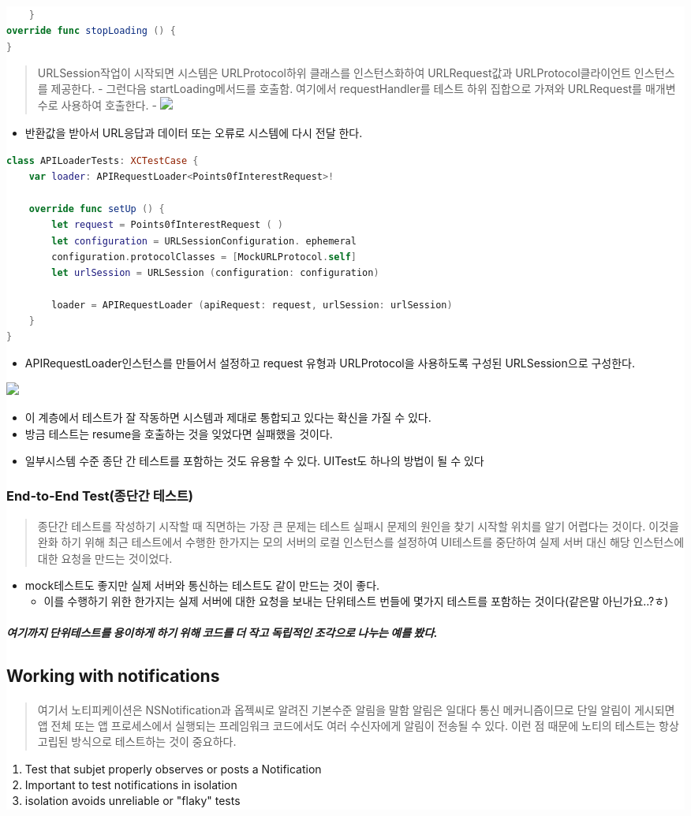 ```swift
    }
override func stopLoading () {
}
```

> URLSession작업이 시작되면 시스템은 URLProtocol하위 클래스를 인스턴스화하여 URLRequest값과 URLProtocol클라이언트 인스턴스를 제공한다.
    - 그런다음 startLoading메서드를 호출함. 여기에서 requestHandler를 테스트 하위 집합으로 가져와 URLRequest를 매개변수로 사용하여 호출한다.
    - 
![](https://hackmd.io/_uploads/HJoPr7A42.png)

- 반환값을 받아서 URL응답과 데이터 또는 오류로 시스템에 다시 전달 한다.

```swift
class APILoaderTests: XCTestCase {
    var loader: APIRequestLoader<Points0fInterestRequest>!
    
    override func setUp () {
        let request = Points0fInterestRequest ( )
        let configuration = URLSessionConfiguration. ephemeral
        configuration.protocolClasses = [MockURLProtocol.self]
        let urlSession = URLSession (configuration: configuration)
        
        loader = APIRequestLoader (apiRequest: request, urlSession: urlSession)
    }
}
```
- APIRequestLoader인스턴스를 만들어서 설정하고 request 유형과 URLProtocol을 사용하도록 구성된 URLSession으로 구성한다.

![](https://hackmd.io/_uploads/SkN2fSCV2.png)

- 이 계층에서 테스트가 잘 작동하면 시스템과 제대로 통합되고 있다는 확신을 가질 수 있다.
- 방금 테스트는 resume을 호출하는 것을 잊었다면 실패했을 것이다.

* 일부시스템 수준 종단 간 테스트를 포함하는 것도 유용할 수 있다. UITest도 하나의 방법이 될 수 있다

### End-to-End Test(종단간 테스트)
> 종단간 테스트를 작성하기 시작할 때 직면하는 가장 큰 문제는 테스트 실패시 문제의 원인을 찾기 시작할 위치를 알기 어렵다는 것이다.
이것을 완화 하기 위해 최근 테스트에서 수행한 한가지는 모의 서버의 로컬 인스턴스를 설정하여 UI테스트를 중단하여 실제 서버 대신 해당 인스턴스에 대한 요청을 만드는 것이었다.

* mock테스트도 좋지만 실제 서버와 통신하는 테스트도 같이 만드는 것이 좋다.
    * 이를 수행하기 위한 한가지는 실제 서버에 대한 요청을 보내는 단위테스트 번들에 몇가지 테스트를 포함하는 것이다(같은말 아닌가요..?ㅎ)

##### 여기까지 단위테스트를 용이하게 하기 위해 코드를 더 작고 독립적인 조각으로 나누는 예를 봤다.


## Working with notifications
> 여기서 노티피케이션은 NSNotification과 옵젝씨로 알려진 기본수준 알림을 말함
> 알림은 일대다 통신 메커니즘이므로 단일 알림이 게시되면 앱 전체 또는 앱 프로세스에서 실행되는 프레임워크 코드에서도 여러 수신자에게 알림이 전송될 수 있다. 이런 점 때문에 노티의 테스트는 항상 고립된 방식으로 테스트하는 것이 중요하다.

1. Test that subjet properly observes or posts a Notification
2. Important to test notifications in isolation
3. isolation avoids unreliable or "flaky" tests

